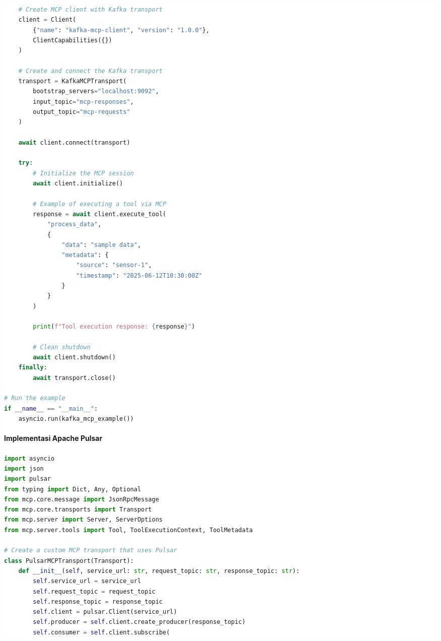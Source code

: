 ```python
    # Create MCP client with Kafka transport
    client = Client(
        {"name": "kafka-mcp-client", "version": "1.0.0"},
        ClientCapabilities({})
    )
    
    # Create and connect the Kafka transport
    transport = KafkaMCPTransport(
        bootstrap_servers="localhost:9092",
        input_topic="mcp-responses",
        output_topic="mcp-requests"
    )
    
    await client.connect(transport)
    
    try:
        # Initialize the MCP session
        await client.initialize()
        
        # Example of executing a tool via MCP
        response = await client.execute_tool(
            "process_data",
            {
                "data": "sample data",
                "metadata": {
                    "source": "sensor-1",
                    "timestamp": "2025-06-12T10:30:00Z"
                }
            }
        )
        
        print(f"Tool execution response: {response}")
        
        # Clean shutdown
        await client.shutdown()
    finally:
        await transport.close()

# Run the example
if __name__ == "__main__":
    asyncio.run(kafka_mcp_example())
```

#### Implementasi Apache Pulsar

```python
import asyncio
import json
import pulsar
from typing import Dict, Any, Optional
from mcp.core.message import JsonRpcMessage
from mcp.core.transports import Transport
from mcp.server import Server, ServerOptions
from mcp.server.tools import Tool, ToolExecutionContext, ToolMetadata

# Create a custom MCP transport that uses Pulsar
class PulsarMCPTransport(Transport):
    def __init__(self, service_url: str, request_topic: str, response_topic: str):
        self.service_url = service_url
        self.request_topic = request_topic
        self.response_topic = response_topic
        self.client = pulsar.Client(service_url)
        self.producer = self.client.create_producer(response_topic)
        self.consumer = self.client.subscribe(
```